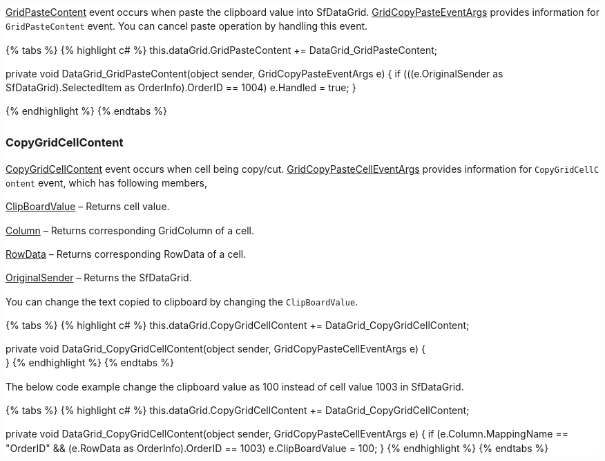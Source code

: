 [GridPasteContent](https://help.syncfusion.com/cr/cref_files/uwp/sfdatagrid/Syncfusion.SfGrid.UWP~Syncfusion.UI.Xaml.Grid.SfDataGrid~GridPasteContent_EV.html) event occurs when paste the clipboard value into SfDataGrid. [GridCopyPasteEventArgs](https://help.syncfusion.com/cr/cref_files/uwp/sfdatagrid/Syncfusion.SfGrid.UWP~Syncfusion.UI.Xaml.Grid.GridCopyPasteEventArgs.html) provides information for `GridPasteContent` event. You can cancel paste operation by handling this event.

{% tabs %}
{% highlight c# %}
this.dataGrid.GridPasteContent += DataGrid_GridPasteContent;

private void DataGrid_GridPasteContent(object sender, GridCopyPasteEventArgs e)
{
            if (((e.OriginalSender as SfDataGrid).SelectedItem as OrderInfo).OrderID == 1004)
                e.Handled = true;
}

{% endhighlight %}
{% endtabs %}

### CopyGridCellContent

[CopyGridCellContent](https://help.syncfusion.com/cr/cref_files/uwp/sfdatagrid/Syncfusion.SfGrid.UWP~Syncfusion.UI.Xaml.Grid.SfDataGrid~CopyGridCellContent_EV.html) event occurs when cell being copy/cut. [GridCopyPasteCellEventArgs](https://help.syncfusion.com/cr/cref_files/uwp/sfdatagrid/Syncfusion.SfGrid.UWP~Syncfusion.UI.Xaml.Grid.GridCopyPasteCellEventArgs.html) provides information for `CopyGridCellContent` event, which has following members,

[ClipBoardValue](https://help.syncfusion.com/cr/cref_files/uwp/sfdatagrid/Syncfusion.SfGrid.UWP~Syncfusion.UI.Xaml.Grid.GridCopyPasteCellEventArgs~ClipBoardValue.html) – Returns cell value.

[Column](https://help.syncfusion.com/cr/cref_files/uwp/sfdatagrid/Syncfusion.SfGrid.UWP~Syncfusion.UI.Xaml.Grid.GridCopyPasteCellEventArgs~Column.html) – Returns corresponding GridColumn of a cell.

[RowData](https://help.syncfusion.com/cr/cref_files/uwp/sfdatagrid/Syncfusion.SfGrid.UWP~Syncfusion.UI.Xaml.Grid.GridCopyPasteCellEventArgs~RowData.html) – Returns corresponding RowData of a cell.

[OriginalSender](https://help.syncfusion.com/cr/cref_files/uwp/sfdatagrid/Syncfusion.SfGrid.UWP~Syncfusion.UI.Xaml.Grid.GridCancelEventArgs~OriginalSender.html) – Returns the SfDataGrid.

You can change the text copied to clipboard by changing the `ClipBoardValue`.
 
{% tabs %}
{% highlight c# %}
this.dataGrid.CopyGridCellContent += DataGrid_CopyGridCellContent;

private void DataGrid_CopyGridCellContent(object sender, GridCopyPasteCellEventArgs e)
{            
}
{% endhighlight %}
{% endtabs %}

The below code example change the clipboard value as 100 instead of cell value 1003 in SfDataGrid.

{% tabs %}
{% highlight c# %}
this.dataGrid.CopyGridCellContent += DataGrid_CopyGridCellContent;

private void DataGrid_CopyGridCellContent(object sender, GridCopyPasteCellEventArgs e)
{
    if (e.Column.MappingName == "OrderID" && (e.RowData as OrderInfo).OrderID == 1003)
        e.ClipBoardValue = 100;
}
{% endhighlight %}
{% endtabs %}
